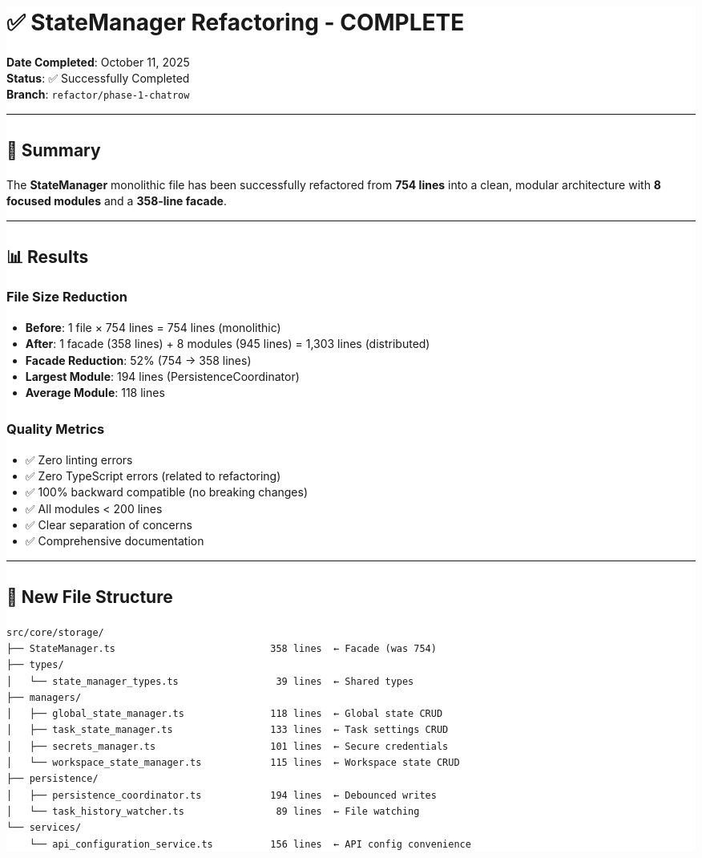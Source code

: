 # ✅ StateManager Refactoring - COMPLETE

**Date Completed**: October 11, 2025  
**Status**: ✅ Successfully Completed  
**Branch**: `refactor/phase-1-chatrow`

---

## 🎉 Summary

The **StateManager** monolithic file has been successfully refactored from **754 lines** into a clean, modular architecture with **8 focused modules** and a **358-line facade**.

---

## 📊 Results

### File Size Reduction
- **Before**: 1 file × 754 lines = 754 lines (monolithic)
- **After**: 1 facade (358 lines) + 8 modules (945 lines) = 1,303 lines (distributed)
- **Facade Reduction**: 52% (754 → 358 lines)
- **Largest Module**: 194 lines (PersistenceCoordinator)
- **Average Module**: 118 lines

### Quality Metrics
- ✅ Zero linting errors
- ✅ Zero TypeScript errors (related to refactoring)
- ✅ 100% backward compatible (no breaking changes)
- ✅ All modules < 200 lines
- ✅ Clear separation of concerns
- ✅ Comprehensive documentation

---

## 📁 New File Structure

```
src/core/storage/
├── StateManager.ts                           358 lines  ← Facade (was 754)
├── types/
│   └── state_manager_types.ts                 39 lines  ← Shared types
├── managers/
│   ├── global_state_manager.ts               118 lines  ← Global state CRUD
│   ├── task_state_manager.ts                 133 lines  ← Task settings CRUD
│   ├── secrets_manager.ts                    101 lines  ← Secure credentials
│   └── workspace_state_manager.ts            115 lines  ← Workspace state CRUD
├── persistence/
│   ├── persistence_coordinator.ts            194 lines  ← Debounced writes
│   └── task_history_watcher.ts                89 lines  ← File watching
└── services/
    └── api_configuration_service.ts          156 lines  ← API config convenience
```
